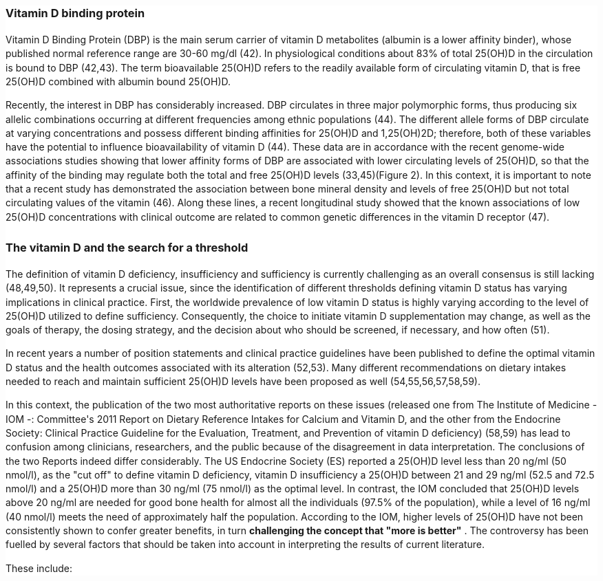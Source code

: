 ### Vitamin D binding protein

Vitamin D Binding Protein (DBP) is the main serum carrier of vitamin D metabolites (albumin is a lower affinity binder), whose published normal reference range are 30-60 mg/dl (42). In physiological conditions about 83% of total 25(OH)D in the circulation is bound to DBP (42,43). The term bioavailable 25(OH)D refers to the readily available form of circulating vitamin D, that is free 25(OH)D combined with albumin bound 25(OH)D.

Recently, the interest in DBP has considerably increased. DBP circulates in three major polymorphic forms, thus producing six allelic combinations occurring at different frequencies among ethnic populations (44). The different allele forms of DBP circulate at varying concentrations and possess different binding affinities for 25(OH)D and 1,25(OH)2D; therefore, both of these variables have the potential to influence bioavailability of vitamin D (44). These data are in accordance with the recent genome-wide associations studies showing that lower affinity forms of DBP are associated with lower circulating levels of 25(OH)D, so that the affinity of the binding may regulate both the total and free 25(OH)D levels (33,45)(Figure 2). In this context, it is important to note that a recent study has demonstrated the association between bone mineral density and levels of free 25(OH)D but not total circulating values of the vitamin (46). Along these lines, a recent longitudinal study showed that the known associations of low 25(OH)D concentrations with clinical outcome are related to common genetic differences in the vitamin D receptor (47).

### The vitamin D and the search for a threshold

The definition of vitamin D deficiency, insufficiency and sufficiency is currently challenging as an overall consensus is still lacking (48,49,50). It represents a crucial issue, since the identification of different thresholds defining vitamin D status has varying implications in clinical practice. First, the worldwide prevalence of low vitamin D status is highly varying according to the level of 25(OH)D utilized to define sufficiency. Consequently, the choice to initiate vitamin D supplementation may change, as well as the goals of therapy, the dosing strategy, and the decision about who should be screened, if necessary, and how often (51).

In recent years a number of position statements and clinical practice guidelines have been published to define the optimal vitamin D status and the health outcomes associated with its alteration (52,53). Many different recommendations on dietary intakes needed to reach and maintain sufficient 25(OH)D levels have been proposed as well (54,55,56,57,58,59).

In this context, the publication of the two most authoritative reports on these issues (released one from The Institute of Medicine - IOM -: Committee's 2011 Report on Dietary Reference Intakes for Calcium and Vitamin D, and the other from the Endocrine Society: Clinical Practice Guideline for the Evaluation, Treatment, and Prevention of vitamin D deficiency) (58,59) has lead to confusion among clinicians, researchers, and the public because of the disagreement in data interpretation. The conclusions of the two Reports indeed differ considerably. The US Endocrine Society (ES) reported a 25(OH)D level less than 20 ng/ml (50 nmol/l), as the "cut off" to define vitamin D deficiency, vitamin D insufficiency a 25(OH)D between 21 and 29 ng/ml (52.5 and 72.5 nmol/l) and a 25(OH)D more than 30 ng/ml (75 nmol/l) as the optimal level. In contrast, the IOM concluded that 25(OH)D levels above 20 ng/ml are needed for good bone health for almost all the individuals (97.5% of the population), while a level of 16 ng/ml (40 nmol/l) meets the need of approximately half the population. According to the IOM, higher levels of 25(OH)D have not been consistently shown to confer greater benefits, in turn  **challenging the concept that "more is better"** . The controversy has been fuelled by several factors that should be taken into account in interpreting the results of current literature. 

These include: 
